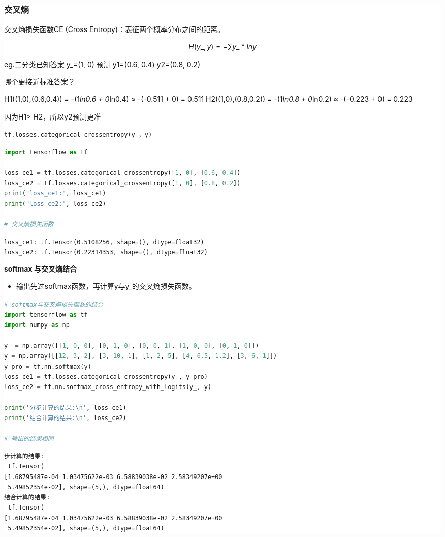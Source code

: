 ### 交叉熵

交叉熵损失函数CE (Cross Entropy)：表征两个概率分布之间的距离。

$$H(y\_, y)=-\sum y\_*lny$$

eg.二分类已知答案 y_=(1, 0) 预测 y1=(0.6, 0.4) y2=(0.8, 0.2)

哪个更接近标准答案？

H1((1,0),(0.6,0.4)) = -(1*ln0.6 + 0*ln0.4) ≈ -(-0.511 + 0) = 0.511
H2((1,0),(0.8,0.2)) = -(1*ln0.8 + 0*ln0.2) ≈ -(-0.223 + 0) = 0.223

因为H1> H2，所以y2预测更准

```python
tf.losses.categorical_crossentropy(y_，y)
```

```python
import tensorflow as tf

loss_ce1 = tf.losses.categorical_crossentropy([1, 0], [0.6, 0.4])
loss_ce2 = tf.losses.categorical_crossentropy([1, 0], [0.8, 0.2])
print("loss_ce1:", loss_ce1)
print("loss_ce2:", loss_ce2)

# 交叉熵损失函数
```

```txt
loss_ce1: tf.Tensor(0.5108256, shape=(), dtype=float32)
loss_ce2: tf.Tensor(0.22314353, shape=(), dtype=float32)
```

**softmax 与交叉熵结合**

- 输出先过softmax函数，再计算y与y_的交叉熵损失函数。

```python
# softmax与交叉熵损失函数的结合
import tensorflow as tf
import numpy as np

y_ = np.array([[1, 0, 0], [0, 1, 0], [0, 0, 1], [1, 0, 0], [0, 1, 0]])
y = np.array([[12, 3, 2], [3, 10, 1], [1, 2, 5], [4, 6.5, 1.2], [3, 6, 1]])
y_pro = tf.nn.softmax(y)
loss_ce1 = tf.losses.categorical_crossentropy(y_, y_pro)
loss_ce2 = tf.nn.softmax_cross_entropy_with_logits(y_, y)

print('分步计算的结果:\n', loss_ce1)
print('结合计算的结果:\n', loss_ce2)

# 输出的结果相同
```

```txt
步计算的结果:
 tf.Tensor(
[1.68795487e-04 1.03475622e-03 6.58839038e-02 2.58349207e+00
 5.49852354e-02], shape=(5,), dtype=float64)
结合计算的结果:
 tf.Tensor(
[1.68795487e-04 1.03475622e-03 6.58839038e-02 2.58349207e+00
 5.49852354e-02], shape=(5,), dtype=float64)
```
